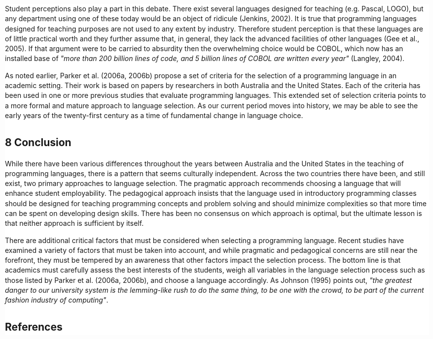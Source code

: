 Student perceptions also play a part in this debate. There exist several languages designed for teaching (e.g. Pascal, LOGO), but any department using one of these today would be an object of ridicule (Jenkins, 2002). It is true that programming languages designed for teaching purposes are not used to any extent by industry. Therefore student perception is that these languages are of little practical worth and they further assume that, in general, they lack the advanced facilities of other languages (Gee et al., 2005). If that argument were to be carried to absurdity then the overwhelming choice would be COBOL, which now has an installed base of _"more than 200 billion lines of code, and 5 billion lines of COBOL are written every year"_ (Langley, 2004).

As noted earlier, Parker et al. (2006a, 2006b) propose a set of criteria for the selection of a programming language in an academic setting. Their work is based on papers by researchers in both Australia and the United States. Each of the criteria has been used in one or more previous studies that evaluate programming languages. This extended set of selection criteria points to a more formal and mature approach to language selection. As our current period moves into history, we may be able to see the early years of the twenty-first century as a time of fundamental change in language choice.

## 8 Conclusion

While there have been various differences throughout the years between Australia and the United States in the teaching of programming languages, there is a pattern that seems culturally independent. Across the two countries there have been, and still exist, two primary approaches to language selection. The pragmatic approach recommends choosing a language that will enhance student employability. The pedagogical approach insists that the language used in introductory programming classes should be designed for teaching programming concepts and problem solving and should minimize complexities so that more time can be spent on developing design skills. There has been no consensus on which approach is optimal, but the ultimate lesson is that neither approach is sufficient by itself.

There are additional critical factors that must be considered when selecting a programming language. Recent studies have examined a variety of factors that must be taken into account, and while pragmatic and pedagogical concerns are still near the forefront, they must be tempered by an awareness that other factors impact the selection process. The bottom line is that academics must carefully assess the best interests of the students, weigh all variables in the language selection process such as those listed by Parker et al. (2006a, 2006b), and choose a language accordingly. As Johnson (1995) points out, _"the greatest danger to our university system is the lemming-like rush to do the same thing, to be one with the crowd, to be part of the current fashion industry of computing"_.

## References
